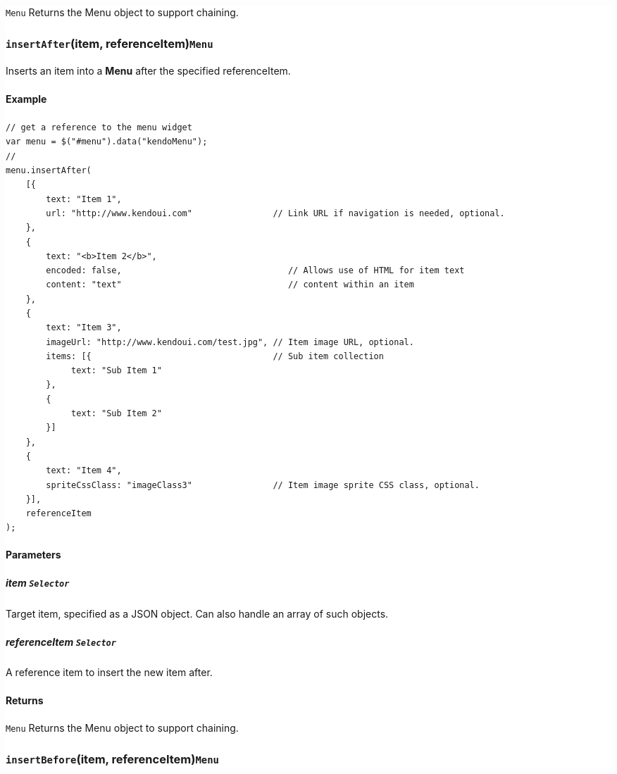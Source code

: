 `Menu` Returns the Menu object to support chaining.

### `insertAfter`(item, referenceItem)`Menu`


Inserts an item into a **Menu** after the specified referenceItem.

#### Example

    // get a reference to the menu widget
    var menu = $("#menu").data("kendoMenu");
    //
    menu.insertAfter(
        [{
            text: "Item 1",
            url: "http://www.kendoui.com"                // Link URL if navigation is needed, optional.
        },
        {
            text: "<b>Item 2</b>",
            encoded: false,                                 // Allows use of HTML for item text
            content: "text"                                 // content within an item
        },
        {
            text: "Item 3",
            imageUrl: "http://www.kendoui.com/test.jpg", // Item image URL, optional.
            items: [{                                    // Sub item collection
                 text: "Sub Item 1"
            },
            {
                 text: "Sub Item 2"
            }]
        },
        {
            text: "Item 4",
            spriteCssClass: "imageClass3"                // Item image sprite CSS class, optional.
        }],
        referenceItem
    );

#### Parameters 

##### item `Selector`

Target item, specified as a JSON object. Can also handle an array of such objects.

##### referenceItem `Selector`

A reference item to insert the new item after.

#### Returns 

`Menu` Returns the Menu object to support chaining.

### `insertBefore`(item, referenceItem)`Menu`
